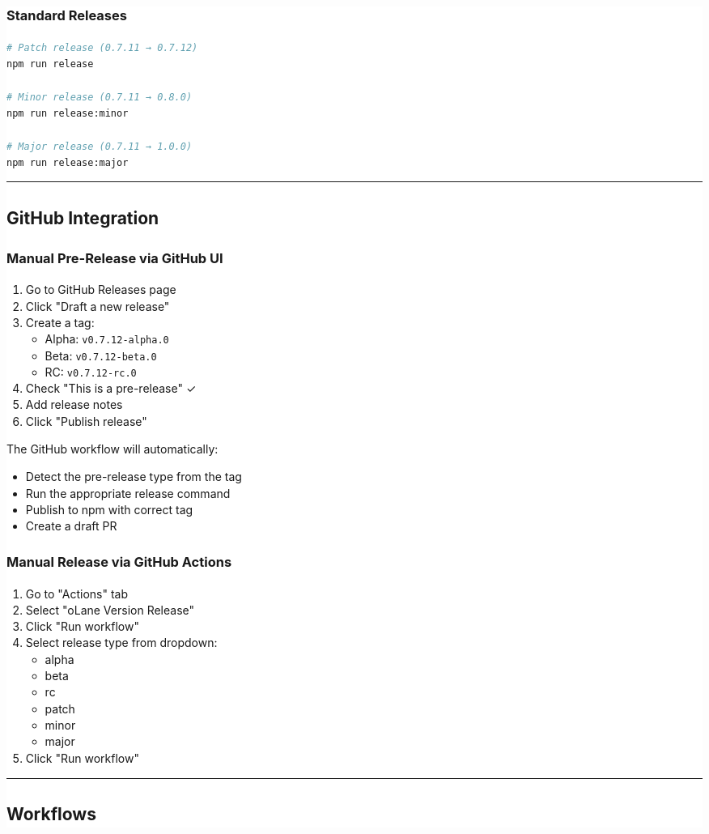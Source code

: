 ### Standard Releases

```bash
# Patch release (0.7.11 → 0.7.12)
npm run release

# Minor release (0.7.11 → 0.8.0)
npm run release:minor

# Major release (0.7.11 → 1.0.0)
npm run release:major
```

---

## GitHub Integration

### Manual Pre-Release via GitHub UI

1. Go to GitHub Releases page
2. Click "Draft a new release"
3. Create a tag:
   - Alpha: `v0.7.12-alpha.0`
   - Beta: `v0.7.12-beta.0`
   - RC: `v0.7.12-rc.0`
4. Check "This is a pre-release" ✓
5. Add release notes
6. Click "Publish release"

The GitHub workflow will automatically:
- Detect the pre-release type from the tag
- Run the appropriate release command
- Publish to npm with correct tag
- Create a draft PR

### Manual Release via GitHub Actions

1. Go to "Actions" tab
2. Select "oLane Version Release"
3. Click "Run workflow"
4. Select release type from dropdown:
   - alpha
   - beta
   - rc
   - patch
   - minor
   - major
5. Click "Run workflow"

---

## Workflows
